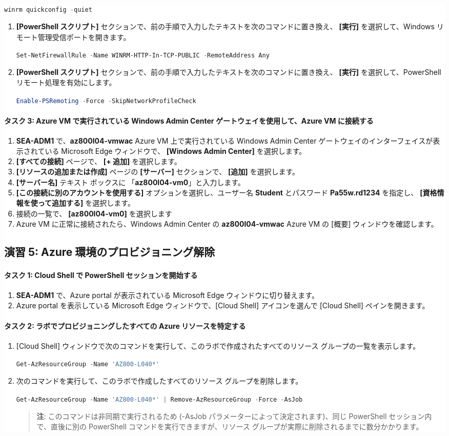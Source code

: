    ```powershell
   winrm quickconfig -quiet
   ```

1. **[PowerShell スクリプト]** セクションで、前の手順で入力したテキストを次のコマンドに置き換え、 **[実行]** を選択して、Windows リモート管理受信ポートを開きます。

   ```powershell
   Set-NetFirewallRule -Name WINRM-HTTP-In-TCP-PUBLIC -RemoteAddress Any
   ```

1. **[PowerShell スクリプト]** セクションで、前の手順で入力したテキストを次のコマンドに置き換え、 **[実行]** を選択して、PowerShell リモート処理を有効にします。

   ```powershell
   Enable-PSRemoting -Force -SkipNetworkProfileCheck
   ```

#### <a name="task-3-connect-to-an-azure-vm-by-using-the-windows-admin-center-gateway-running-in-azure-vm"></a>タスク 3: Azure VM で実行されている Windows Admin Center ゲートウェイを使用して、Azure VM に接続する

1. **SEA-ADM1** で、**az800l04-vmwac** Azure VM 上で実行されている Windows Admin Center ゲートウェイのインターフェイスが表示されている Microsoft Edge ウィンドウで、 **[Windows Admin Center]** を選択します。
1. **[すべての接続]** ページで、 **[+ 追加]** を選択します。
1. **[リソースの追加または作成]** ページの **[サーバー]** セクションで、 **[追加]** を選択します。
1. **[サーバー名]** テキスト ボックスに 「**az800l04-vm0**」と入力します。
1. **[この接続に別のアカウントを使用する]** オプションを選択し、ユーザー名 **Student** とパスワード **Pa55w.rd1234** を指定し、 **[資格情報を使って追加する]** を選択します。
1. 接続の一覧で、 **[az800l04-vm0]** を選択します
1. Azure VM に正常に接続されたら、Windows Admin Center の **az800l04-vmwac** Azure VM の [概要] ウィンドウを確認します。

## <a name="exercise-5-deprovisioning-the-azure-environment"></a>演習 5: Azure 環境のプロビジョニング解除

#### <a name="task-1-start-a-powershell-session-in-cloud-shell"></a>タスク 1: Cloud Shell で PowerShell セッションを開始する

1. **SEA-ADM1** で、Azure portal が表示されている Microsoft Edge ウィンドウに切り替えます。
1. Azure portal を表示している Microsoft Edge ウィンドウで、[Cloud Shell] アイコンを選んで [Cloud Shell] ペインを開きます。

#### <a name="task-2-identify-all-azure-resources-provisioned-in-the-lab"></a>タスク 2: ラボでプロビジョニングしたすべての Azure リソースを特定する

1. [Cloud Shell] ウィンドウで次のコマンドを実行して、このラボで作成されたすべてのリソース グループの一覧を表示します。

   ```powershell
   Get-AzResourceGroup -Name 'AZ800-L040*'
   ```

1. 次のコマンドを実行して、このラボで作成したすべてのリソース グループを削除します。

   ```powershell
   Get-AzResourceGroup -Name 'AZ800-L040*' | Remove-AzResourceGroup -Force -AsJob
   ```

   >**注**: このコマンドは非同期で実行されるため (-AsJob パラメーターによって決定されます)、同じ PowerShell セッション内で、直後に別の PowerShell コマンドを実行できますが、リソース グループが実際に削除されるまでに数分かかります。
